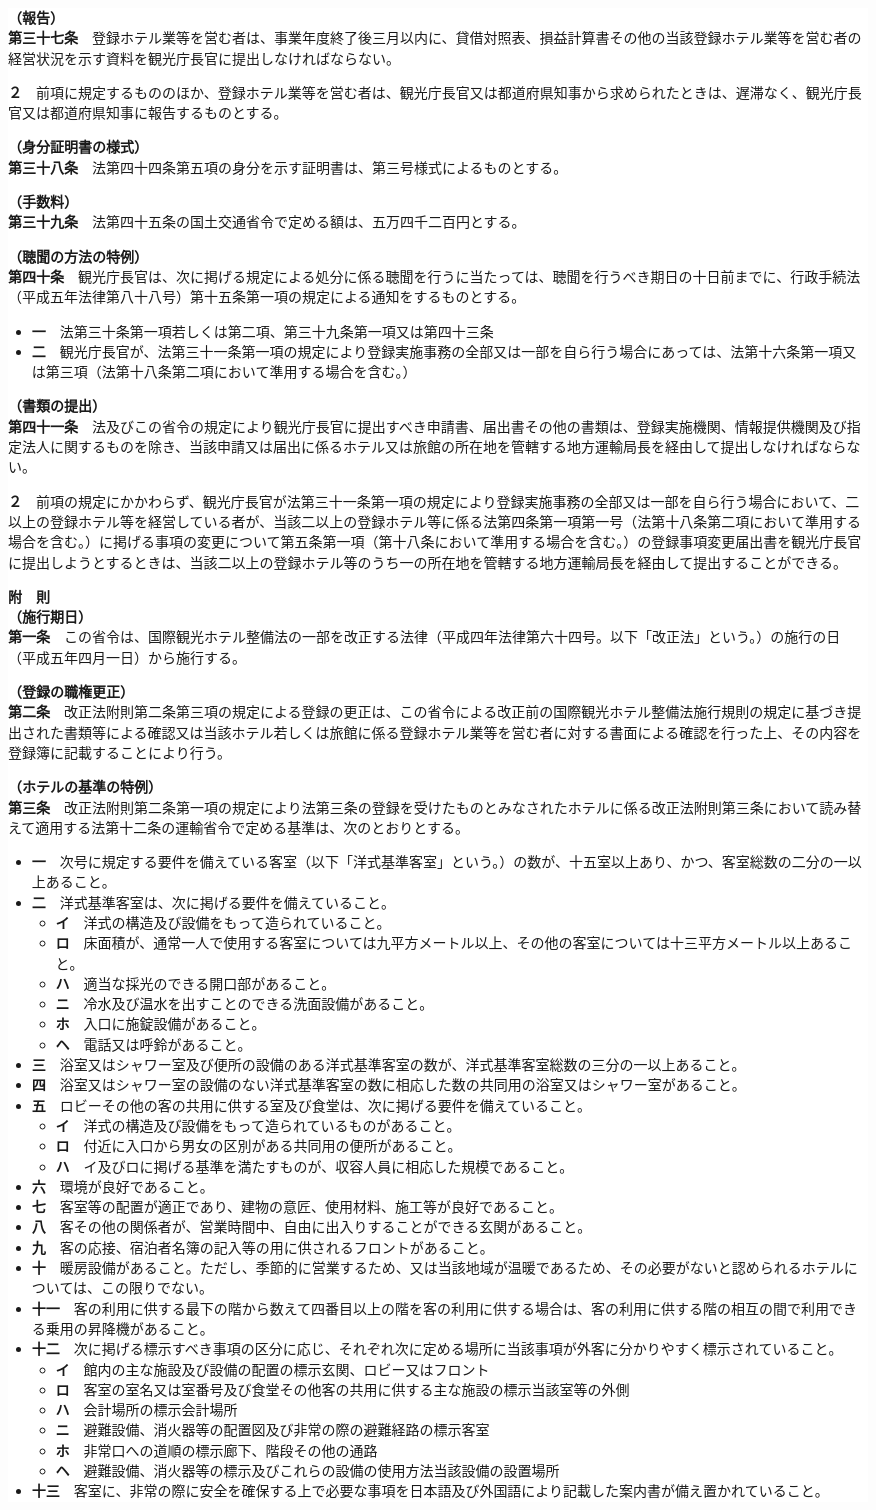 **（報告）**  
**第三十七条**　登録ホテル業等を営む者は、事業年度終了後三月以内に、貸借対照表、損益計算書その他の当該登録ホテル業等を営む者の経営状況を示す資料を観光庁長官に提出しなければならない。  
  
**２**　前項に規定するもののほか、登録ホテル業等を営む者は、観光庁長官又は都道府県知事から求められたときは、遅滞なく、観光庁長官又は都道府県知事に報告するものとする。  
  
**（身分証明書の様式）**  
**第三十八条**　法第四十四条第五項の身分を示す証明書は、第三号様式によるものとする。  
  
**（手数料）**  
**第三十九条**　法第四十五条の国土交通省令で定める額は、五万四千二百円とする。  
  
**（聴聞の方法の特例）**  
**第四十条**　観光庁長官は、次に掲げる規定による処分に係る聴聞を行うに当たっては、聴聞を行うべき期日の十日前までに、行政手続法（平成五年法律第八十八号）第十五条第一項の規定による通知をするものとする。  
* **一**　法第三十条第一項若しくは第二項、第三十九条第一項又は第四十三条  
* **二**　観光庁長官が、法第三十一条第一項の規定により登録実施事務の全部又は一部を自ら行う場合にあっては、法第十六条第一項又は第三項（法第十八条第二項において準用する場合を含む。）  
  
**（書類の提出）**  
**第四十一条**　法及びこの省令の規定により観光庁長官に提出すべき申請書、届出書その他の書類は、登録実施機関、情報提供機関及び指定法人に関するものを除き、当該申請又は届出に係るホテル又は旅館の所在地を管轄する地方運輸局長を経由して提出しなければならない。  
  
**２**　前項の規定にかかわらず、観光庁長官が法第三十一条第一項の規定により登録実施事務の全部又は一部を自ら行う場合において、二以上の登録ホテル等を経営している者が、当該二以上の登録ホテル等に係る法第四条第一項第一号（法第十八条第二項において準用する場合を含む。）に掲げる事項の変更について第五条第一項（第十八条において準用する場合を含む。）の登録事項変更届出書を観光庁長官に提出しようとするときは、当該二以上の登録ホテル等のうち一の所在地を管轄する地方運輸局長を経由して提出することができる。  
  
**附　則**  
**（施行期日）**  
**第一条**　この省令は、国際観光ホテル整備法の一部を改正する法律（平成四年法律第六十四号。以下「改正法」という。）の施行の日（平成五年四月一日）から施行する。  
  
**（登録の職権更正）**  
**第二条**　改正法附則第二条第三項の規定による登録の更正は、この省令による改正前の国際観光ホテル整備法施行規則の規定に基づき提出された書類等による確認又は当該ホテル若しくは旅館に係る登録ホテル業等を営む者に対する書面による確認を行った上、その内容を登録簿に記載することにより行う。  
  
**（ホテルの基準の特例）**  
**第三条**　改正法附則第二条第一項の規定により法第三条の登録を受けたものとみなされたホテルに係る改正法附則第三条において読み替えて適用する法第十二条の運輸省令で定める基準は、次のとおりとする。  
* **一**　次号に規定する要件を備えている客室（以下「洋式基準客室」という。）の数が、十五室以上あり、かつ、客室総数の二分の一以上あること。  
* **二**　洋式基準客室は、次に掲げる要件を備えていること。  
	* **イ**　洋式の構造及び設備をもって造られていること。  
	* **ロ**　床面積が、通常一人で使用する客室については九平方メートル以上、その他の客室については十三平方メートル以上あること。  
	* **ハ**　適当な採光のできる開口部があること。  
	* **ニ**　冷水及び温水を出すことのできる洗面設備があること。  
	* **ホ**　入口に施錠設備があること。  
	* **ヘ**　電話又は呼鈴があること。  
* **三**　浴室又はシャワー室及び便所の設備のある洋式基準客室の数が、洋式基準客室総数の三分の一以上あること。  
* **四**　浴室又はシャワー室の設備のない洋式基準客室の数に相応した数の共同用の浴室又はシャワー室があること。  
* **五**　ロビーその他の客の共用に供する室及び食堂は、次に掲げる要件を備えていること。  
	* **イ**　洋式の構造及び設備をもって造られているものがあること。  
	* **ロ**　付近に入口から男女の区別がある共同用の便所があること。  
	* **ハ**　イ及びロに掲げる基準を満たすものが、収容人員に相応した規模であること。  
* **六**　環境が良好であること。  
* **七**　客室等の配置が適正であり、建物の意匠、使用材料、施工等が良好であること。  
* **八**　客その他の関係者が、営業時間中、自由に出入りすることができる玄関があること。  
* **九**　客の応接、宿泊者名簿の記入等の用に供されるフロントがあること。  
* **十**　暖房設備があること。ただし、季節的に営業するため、又は当該地域が温暖であるため、その必要がないと認められるホテルについては、この限りでない。  
* **十一**　客の利用に供する最下の階から数えて四番目以上の階を客の利用に供する場合は、客の利用に供する階の相互の間で利用できる乗用の昇降機があること。  
* **十二**　次に掲げる標示すべき事項の区分に応じ、それぞれ次に定める場所に当該事項が外客に分かりやすく標示されていること。  
	* **イ**　館内の主な施設及び設備の配置の標示玄関、ロビー又はフロント  
	* **ロ**　客室の室名又は室番号及び食堂その他客の共用に供する主な施設の標示当該室等の外側  
	* **ハ**　会計場所の標示会計場所  
	* **ニ**　避難設備、消火器等の配置図及び非常の際の避難経路の標示客室  
	* **ホ**　非常口への道順の標示廊下、階段その他の通路  
	* **ヘ**　避難設備、消火器等の標示及びこれらの設備の使用方法当該設備の設置場所  
* **十三**　客室に、非常の際に安全を確保する上で必要な事項を日本語及び外国語により記載した案内書が備え置かれていること。  
  